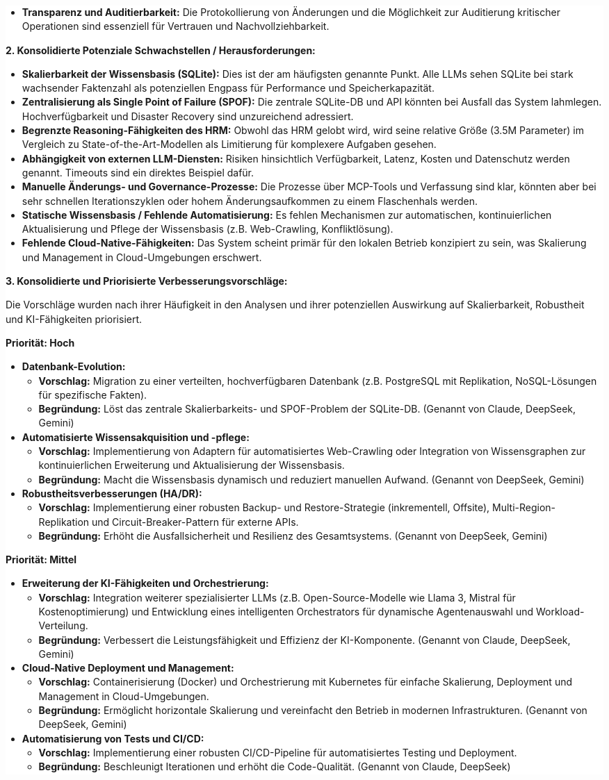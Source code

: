 *   **Transparenz und Auditierbarkeit:** Die Protokollierung von Änderungen und die Möglichkeit zur Auditierung kritischer Operationen sind essenziell für Vertrauen und Nachvollziehbarkeit.

**2. Konsolidierte Potenziale Schwachstellen / Herausforderungen:**

*   **Skalierbarkeit der Wissensbasis (SQLite):** Dies ist der am häufigsten genannte Punkt. Alle LLMs sehen SQLite bei stark wachsender Faktenzahl als potenziellen Engpass für Performance und Speicherkapazität.
*   **Zentralisierung als Single Point of Failure (SPOF):** Die zentrale SQLite-DB und API könnten bei Ausfall das System lahmlegen. Hochverfügbarkeit und Disaster Recovery sind unzureichend adressiert.
*   **Begrenzte Reasoning-Fähigkeiten des HRM:** Obwohl das HRM gelobt wird, wird seine relative Größe (3.5M Parameter) im Vergleich zu State-of-the-Art-Modellen als Limitierung für komplexere Aufgaben gesehen.
*   **Abhängigkeit von externen LLM-Diensten:** Risiken hinsichtlich Verfügbarkeit, Latenz, Kosten und Datenschutz werden genannt. Timeouts sind ein direktes Beispiel dafür.
*   **Manuelle Änderungs- und Governance-Prozesse:** Die Prozesse über MCP-Tools und Verfassung sind klar, könnten aber bei sehr schnellen Iterationszyklen oder hohem Änderungsaufkommen zu einem Flaschenhals werden.
*   **Statische Wissensbasis / Fehlende Automatisierung:** Es fehlen Mechanismen zur automatischen, kontinuierlichen Aktualisierung und Pflege der Wissensbasis (z.B. Web-Crawling, Konfliktlösung).
*   **Fehlende Cloud-Native-Fähigkeiten:** Das System scheint primär für den lokalen Betrieb konzipiert zu sein, was Skalierung und Management in Cloud-Umgebungen erschwert.

**3. Konsolidierte und Priorisierte Verbesserungsvorschläge:**

Die Vorschläge wurden nach ihrer Häufigkeit in den Analysen und ihrer potenziellen Auswirkung auf Skalierbarkeit, Robustheit und KI-Fähigkeiten priorisiert.

**Priorität: Hoch**

*   **Datenbank-Evolution:**
    *   **Vorschlag:** Migration zu einer verteilten, hochverfügbaren Datenbank (z.B. PostgreSQL mit Replikation, NoSQL-Lösungen für spezifische Fakten).
    *   **Begründung:** Löst das zentrale Skalierbarkeits- und SPOF-Problem der SQLite-DB. (Genannt von Claude, DeepSeek, Gemini)
*   **Automatisierte Wissensakquisition und -pflege:**
    *   **Vorschlag:** Implementierung von Adaptern für automatisiertes Web-Crawling oder Integration von Wissensgraphen zur kontinuierlichen Erweiterung und Aktualisierung der Wissensbasis.
    *   **Begründung:** Macht die Wissensbasis dynamisch und reduziert manuellen Aufwand. (Genannt von DeepSeek, Gemini)
*   **Robustheitsverbesserungen (HA/DR):**
    *   **Vorschlag:** Implementierung einer robusten Backup- und Restore-Strategie (inkrementell, Offsite), Multi-Region-Replikation und Circuit-Breaker-Pattern für externe APIs.
    *   **Begründung:** Erhöht die Ausfallsicherheit und Resilienz des Gesamtsystems. (Genannt von DeepSeek, Gemini)

**Priorität: Mittel**

*   **Erweiterung der KI-Fähigkeiten und Orchestrierung:**
    *   **Vorschlag:** Integration weiterer spezialisierter LLMs (z.B. Open-Source-Modelle wie Llama 3, Mistral für Kostenoptimierung) und Entwicklung eines intelligenten Orchestrators für dynamische Agentenauswahl und Workload-Verteilung.
    *   **Begründung:** Verbessert die Leistungsfähigkeit und Effizienz der KI-Komponente. (Genannt von Claude, DeepSeek, Gemini)
*   **Cloud-Native Deployment und Management:**
    *   **Vorschlag:** Containerisierung (Docker) und Orchestrierung mit Kubernetes für einfache Skalierung, Deployment und Management in Cloud-Umgebungen.
    *   **Begründung:** Ermöglicht horizontale Skalierung und vereinfacht den Betrieb in modernen Infrastrukturen. (Genannt von DeepSeek, Gemini)
*   **Automatisierung von Tests und CI/CD:**
    *   **Vorschlag:** Implementierung einer robusten CI/CD-Pipeline für automatisiertes Testing und Deployment.
    *   **Begründung:** Beschleunigt Iterationen und erhöht die Code-Qualität. (Genannt von Claude, DeepSeek)
